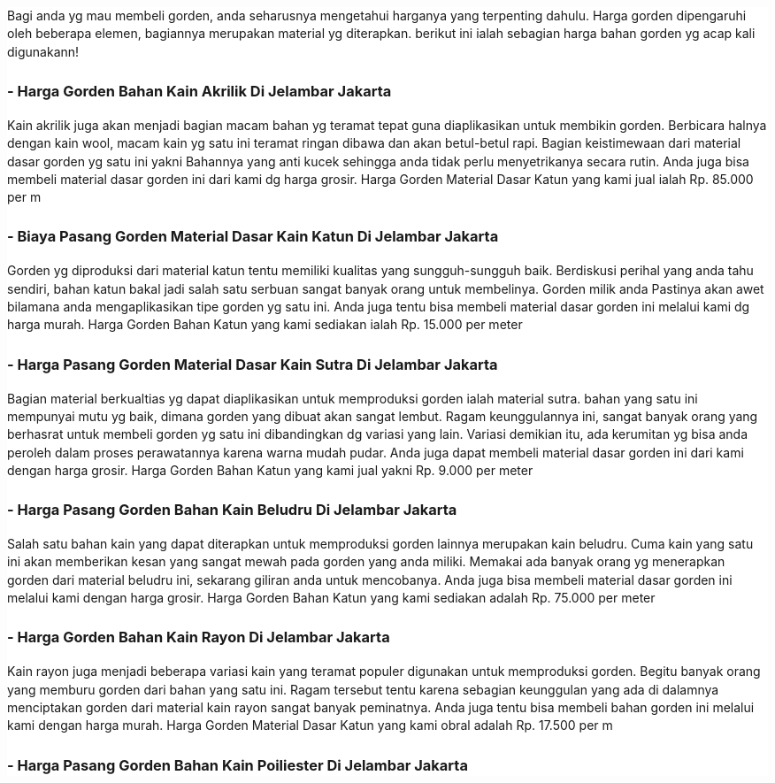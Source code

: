 Bagi anda yg mau membeli gorden, anda seharusnya mengetahui harganya yang terpenting dahulu. Harga gorden dipengaruhi oleh beberapa elemen, bagiannya merupakan material yg diterapkan. berikut ini ialah sebagian harga bahan gorden yg acap kali digunakann!

### \- Harga Gorden Bahan Kain Akrilik Di Jelambar Jakarta

Kain akrilik juga akan menjadi bagian macam bahan yg teramat tepat guna diaplikasikan untuk membikin gorden. Berbicara halnya dengan kain wool, macam kain yg satu ini teramat ringan dibawa dan akan betul-betul rapi. Bagian keistimewaan dari material dasar gorden yg satu ini yakni Bahannya yang anti kucek sehingga anda tidak perlu menyetrikanya secara rutin. Anda juga bisa membeli material dasar gorden ini dari kami dg harga grosir. Harga Gorden Material Dasar Katun yang kami jual ialah Rp. 85.000 per m

### \- Biaya Pasang Gorden Material Dasar Kain Katun Di Jelambar Jakarta

Gorden yg diproduksi dari material katun tentu memiliki kualitas yang sungguh-sungguh baik. Berdiskusi perihal yang anda tahu sendiri, bahan katun bakal jadi salah satu serbuan sangat banyak orang untuk membelinya. Gorden milik anda Pastinya akan awet bilamana anda mengaplikasikan tipe gorden yg satu ini. Anda juga tentu bisa membeli material dasar gorden ini melalui kami dg harga murah. Harga Gorden Bahan Katun yang kami sediakan ialah Rp. 15.000 per meter

### \- Harga Pasang Gorden Material Dasar Kain Sutra Di Jelambar Jakarta

Bagian material berkualtias yg dapat diaplikasikan untuk memproduksi gorden ialah material sutra. bahan yang satu ini mempunyai mutu yg baik, dimana gorden yang dibuat akan sangat lembut. Ragam keunggulannya ini, sangat banyak orang yang berhasrat untuk membeli gorden yg satu ini dibandingkan dg variasi yang lain. Variasi demikian itu, ada kerumitan yg bisa anda peroleh dalam proses perawatannya karena warna mudah pudar. Anda juga dapat membeli material dasar gorden ini dari kami dengan harga grosir. Harga Gorden Bahan Katun yang kami jual yakni Rp. 9.000 per meter

### \- Harga Pasang Gorden Bahan Kain Beludru Di Jelambar Jakarta

Salah satu bahan kain yang dapat diterapkan untuk memproduksi gorden lainnya merupakan kain beludru. Cuma kain yang satu ini akan memberikan kesan yang sangat mewah pada gorden yang anda miliki. Memakai ada banyak orang yg menerapkan gorden dari material beludru ini, sekarang giliran anda untuk mencobanya. Anda juga bisa membeli material dasar gorden ini melalui kami dengan harga grosir. Harga Gorden Bahan Katun yang kami sediakan adalah Rp. 75.000 per meter

### \- Harga Gorden Bahan Kain Rayon Di Jelambar Jakarta

Kain rayon juga menjadi beberapa variasi kain yang teramat populer digunakan untuk memproduksi gorden. Begitu banyak orang yang memburu gorden dari bahan yang satu ini. Ragam tersebut tentu karena sebagian keunggulan yang ada di dalamnya menciptakan gorden dari material kain rayon sangat banyak peminatnya. Anda juga tentu bisa membeli bahan gorden ini melalui kami dengan harga murah. Harga Gorden Material Dasar Katun yang kami obral adalah Rp. 17.500 per m

### \- Harga Pasang Gorden Bahan Kain Poiliester Di Jelambar Jakarta
